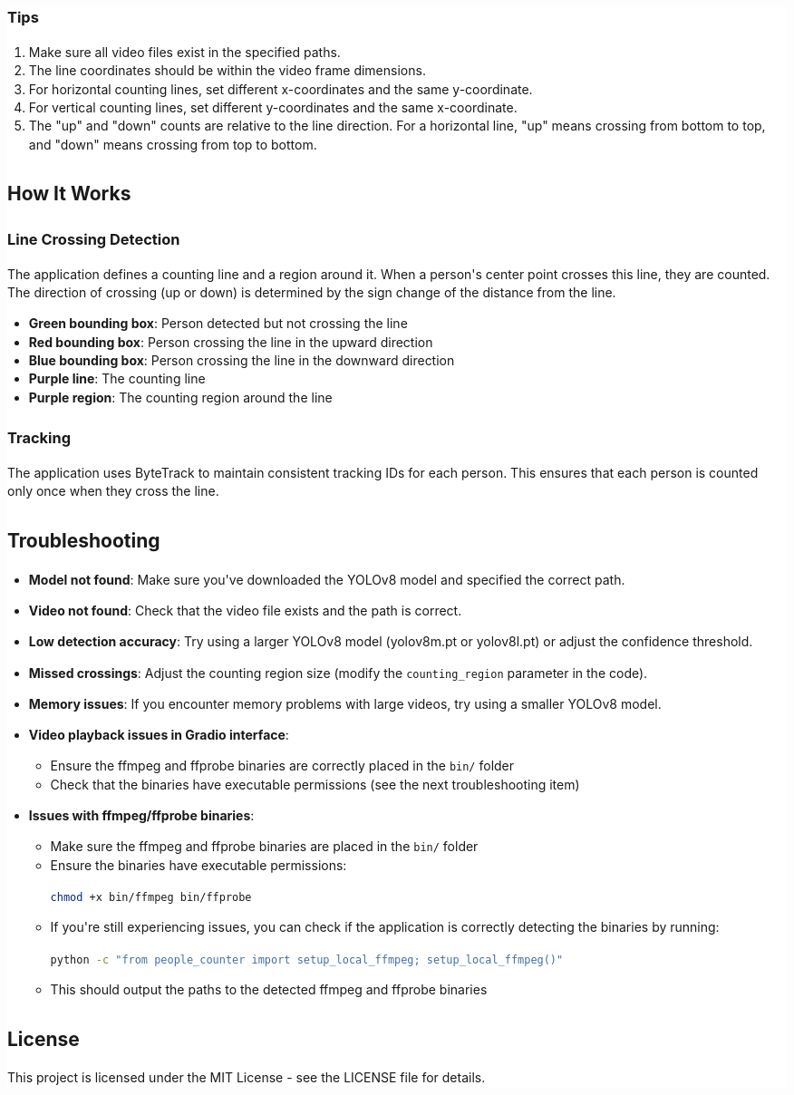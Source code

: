 ### Tips

1. Make sure all video files exist in the specified paths.
2. The line coordinates should be within the video frame dimensions.
3. For horizontal counting lines, set different x-coordinates and the same y-coordinate.
4. For vertical counting lines, set different y-coordinates and the same x-coordinate.
5. The "up" and "down" counts are relative to the line direction. For a horizontal line, "up" means crossing from bottom to top, and "down" means crossing from top to bottom.

## How It Works

### Line Crossing Detection

The application defines a counting line and a region around it. When a person's center point crosses this line, they are counted. The direction of crossing (up or down) is determined by the sign change of the distance from the line.

- **Green bounding box**: Person detected but not crossing the line
- **Red bounding box**: Person crossing the line in the upward direction
- **Blue bounding box**: Person crossing the line in the downward direction
- **Purple line**: The counting line
- **Purple region**: The counting region around the line

### Tracking

The application uses ByteTrack to maintain consistent tracking IDs for each person. This ensures that each person is counted only once when they cross the line.

## Troubleshooting

- **Model not found**: Make sure you've downloaded the YOLOv8 model and specified the correct path.
- **Video not found**: Check that the video file exists and the path is correct.
- **Low detection accuracy**: Try using a larger YOLOv8 model (yolov8m.pt or yolov8l.pt) or adjust the confidence threshold.
- **Missed crossings**: Adjust the counting region size (modify the `counting_region` parameter in the code).
- **Memory issues**: If you encounter memory problems with large videos, try using a smaller YOLOv8 model.
- **Video playback issues in Gradio interface**: 
  - Ensure the ffmpeg and ffprobe binaries are correctly placed in the `bin/` folder
  - Check that the binaries have executable permissions (see the next troubleshooting item)

- **Issues with ffmpeg/ffprobe binaries**:
  - Make sure the ffmpeg and ffprobe binaries are placed in the `bin/` folder
  - Ensure the binaries have executable permissions:
    ```bash
    chmod +x bin/ffmpeg bin/ffprobe
    ```
  - If you're still experiencing issues, you can check if the application is correctly detecting the binaries by running:
    ```bash
    python -c "from people_counter import setup_local_ffmpeg; setup_local_ffmpeg()"
    ```
  - This should output the paths to the detected ffmpeg and ffprobe binaries

## License

This project is licensed under the MIT License - see the LICENSE file for details.
